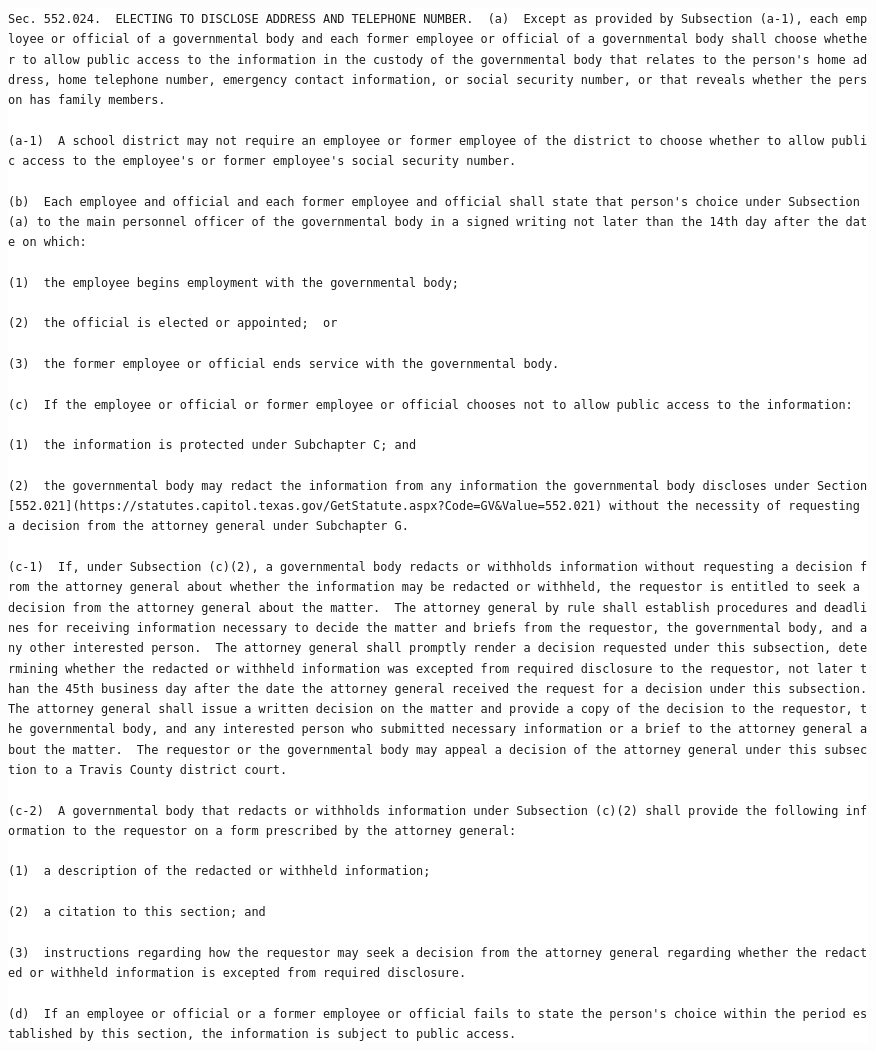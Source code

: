     
    
    
    
    Sec. 552.024.  ELECTING TO DISCLOSE ADDRESS AND TELEPHONE NUMBER.  (a)  Except as provided by Subsection (a-1), each employee or official of a governmental body and each former employee or official of a governmental body shall choose whether to allow public access to the information in the custody of the governmental body that relates to the person's home address, home telephone number, emergency contact information, or social security number, or that reveals whether the person has family members.
    
    (a-1)  A school district may not require an employee or former employee of the district to choose whether to allow public access to the employee's or former employee's social security number.
    
    (b)  Each employee and official and each former employee and official shall state that person's choice under Subsection (a) to the main personnel officer of the governmental body in a signed writing not later than the 14th day after the date on which:
    
    (1)  the employee begins employment with the governmental body;
    
    (2)  the official is elected or appointed;  or
    
    (3)  the former employee or official ends service with the governmental body.
    
    (c)  If the employee or official or former employee or official chooses not to allow public access to the information:
    
    (1)  the information is protected under Subchapter C; and
    
    (2)  the governmental body may redact the information from any information the governmental body discloses under Section [552.021](https://statutes.capitol.texas.gov/GetStatute.aspx?Code=GV&Value=552.021) without the necessity of requesting a decision from the attorney general under Subchapter G.
    
    (c-1)  If, under Subsection (c)(2), a governmental body redacts or withholds information without requesting a decision from the attorney general about whether the information may be redacted or withheld, the requestor is entitled to seek a decision from the attorney general about the matter.  The attorney general by rule shall establish procedures and deadlines for receiving information necessary to decide the matter and briefs from the requestor, the governmental body, and any other interested person.  The attorney general shall promptly render a decision requested under this subsection, determining whether the redacted or withheld information was excepted from required disclosure to the requestor, not later than the 45th business day after the date the attorney general received the request for a decision under this subsection.  The attorney general shall issue a written decision on the matter and provide a copy of the decision to the requestor, the governmental body, and any interested person who submitted necessary information or a brief to the attorney general about the matter.  The requestor or the governmental body may appeal a decision of the attorney general under this subsection to a Travis County district court.
    
    (c-2)  A governmental body that redacts or withholds information under Subsection (c)(2) shall provide the following information to the requestor on a form prescribed by the attorney general:
    
    (1)  a description of the redacted or withheld information;
    
    (2)  a citation to this section; and
    
    (3)  instructions regarding how the requestor may seek a decision from the attorney general regarding whether the redacted or withheld information is excepted from required disclosure.
    
    (d)  If an employee or official or a former employee or official fails to state the person's choice within the period established by this section, the information is subject to public access.
    